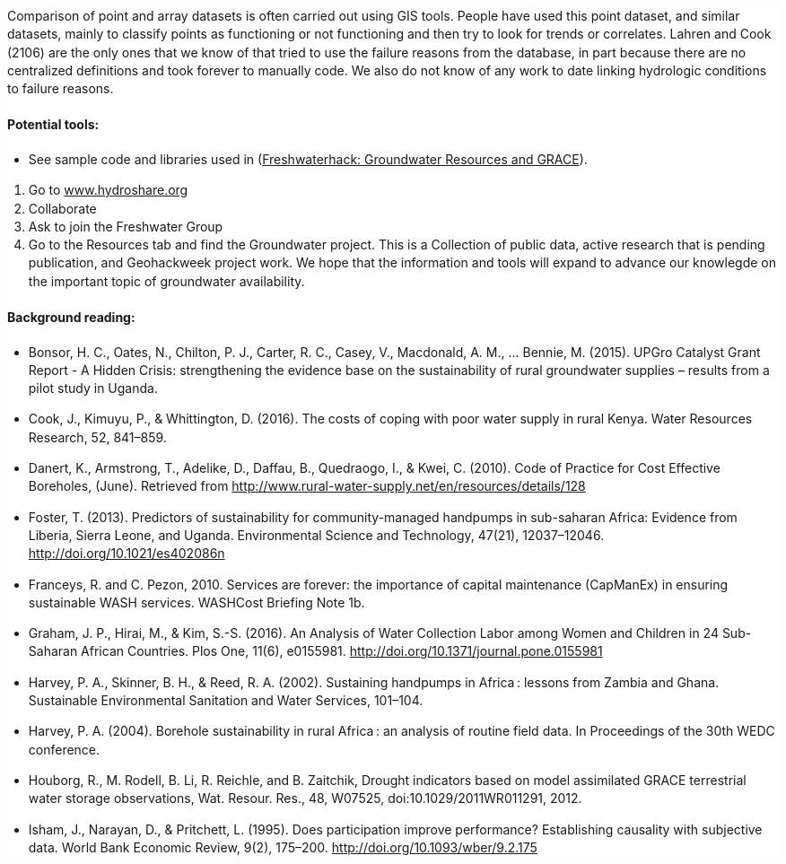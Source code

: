 Comparison of point and array datasets is often carried out using GIS tools.  People have used this point dataset, and similar datasets, mainly to classify points as functioning or not functioning and then try to look for trends or correlates.  Lahren and Cook (2106) are the only ones that we know of that tried to use the failure reasons from the database, in part because there are no centralized definitions and took forever to manually code.  We also do not know of any work to date linking hydrologic conditions to failure reasons.  

#### Potential tools:

* See sample code and libraries used in ([Freshwaterhack: Groundwater Resources and GRACE](https://www.hydroshare.org/resource/8f74613935e84dcb9e4958229778f267/)).  

1. Go to www.hydroshare.org
2. Collaborate
3. Ask to join the Freshwater Group
4. Go to the Resources tab and find the Groundwater project.  This is a Collection of public data, active research that is pending publication, and Geohackweek project work.  We hope that the information and tools will expand to advance our knowlegde on the important topic of groundwater availability. 


#### Background reading: 
* Bonsor, H. C., Oates, N., Chilton, P. J., Carter, R. C., Casey, V., Macdonald, A. M., … Bennie, M. (2015). UPGro Catalyst Grant Report - A Hidden Crisis: strengthening the evidence base on the sustainability of rural groundwater supplies – results from a pilot study in Uganda.

* Cook, J., Kimuyu, P., & Whittington, D. (2016). The costs of coping with poor water supply in rural Kenya. Water Resources Research, 52, 841–859.

* Danert, K., Armstrong, T., Adelike, D., Daffau, B., Quedraogo, I., & Kwei, C. (2010). Code of Practice for Cost Effective Boreholes, (June). Retrieved from http://www.rural-water-supply.net/en/resources/details/128

* Foster, T. (2013). Predictors of sustainability for community-managed handpumps in sub-saharan Africa: Evidence from Liberia, Sierra Leone, and Uganda. Environmental Science and Technology, 47(21), 12037–12046. http://doi.org/10.1021/es402086n

* Franceys, R. and C. Pezon, 2010.  Services are forever: the importance of capital maintenance (CapManEx) in ensuring sustainable WASH services. WASHCost Briefing Note 1b.

* Graham, J. P., Hirai, M., & Kim, S.-S. (2016). An Analysis of Water Collection Labor among Women and Children in 24 Sub-Saharan African Countries. Plos One, 11(6), e0155981. http://doi.org/10.1371/journal.pone.0155981

* Harvey, P. A., Skinner, B. H., & Reed, R. A. (2002). Sustaining handpumps in Africa : lessons from Zambia and Ghana. Sustainable Environmental Sanitation and Water Services, 101–104.

* Harvey, P. A. (2004). Borehole sustainability in rural Africa : an analysis of routine field data. In Proceedings of the 30th WEDC conference.

* Houborg, R., M. Rodell, B. Li, R. Reichle, and B. Zaitchik, Drought indicators based on model assimilated GRACE terrestrial water storage observations, Wat. Resour. Res., 48, W07525, doi:10.1029/2011WR011291, 2012.

* Isham, J., Narayan, D., & Pritchett, L. (1995). Does participation improve performance? Establishing causality with subjective data. World Bank Economic Review, 9(2), 175–200. http://doi.org/10.1093/wber/9.2.175
